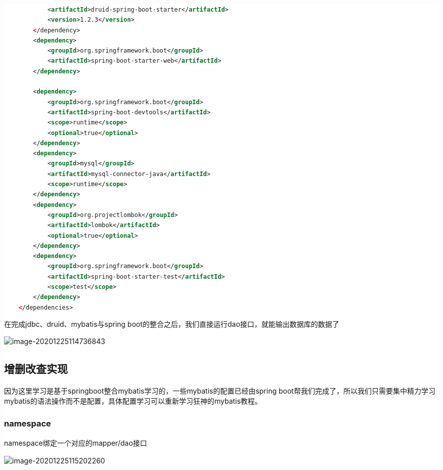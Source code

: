 ```xml
            <artifactId>druid-spring-boot-starter</artifactId>
            <version>1.2.3</version>
        </dependency>
        <dependency>
            <groupId>org.springframework.boot</groupId>
            <artifactId>spring-boot-starter-web</artifactId>
        </dependency>

        <dependency>
            <groupId>org.springframework.boot</groupId>
            <artifactId>spring-boot-devtools</artifactId>
            <scope>runtime</scope>
            <optional>true</optional>
        </dependency>
        <dependency>
            <groupId>mysql</groupId>
            <artifactId>mysql-connector-java</artifactId>
            <scope>runtime</scope>
        </dependency>
        <dependency>
            <groupId>org.projectlombok</groupId>
            <artifactId>lombok</artifactId>
            <optional>true</optional>
        </dependency>
        <dependency>
            <groupId>org.springframework.boot</groupId>
            <artifactId>spring-boot-starter-test</artifactId>
            <scope>test</scope>
        </dependency>
    </dependencies>
```



在完成jdbc、druid、mybatis与spring boot的整合之后，我们直接运行dao接口，就能输出数据库的数据了

![image-20201225114736843](image/image-20201225114736843.png)





## 增删改查实现

因为这里学习是基于springboot整合mybatis学习的，一些mybatis的配置已经由spring boot帮我们完成了，所以我们只需要集中精力学习mybatis的语法操作而不是配置，具体配置学习可以重新学习狂神的mybatis教程。



### namespace

namespace绑定一个对应的mapper/dao接口

![image-20201225115202260](image/image-20201225115202260.png)
